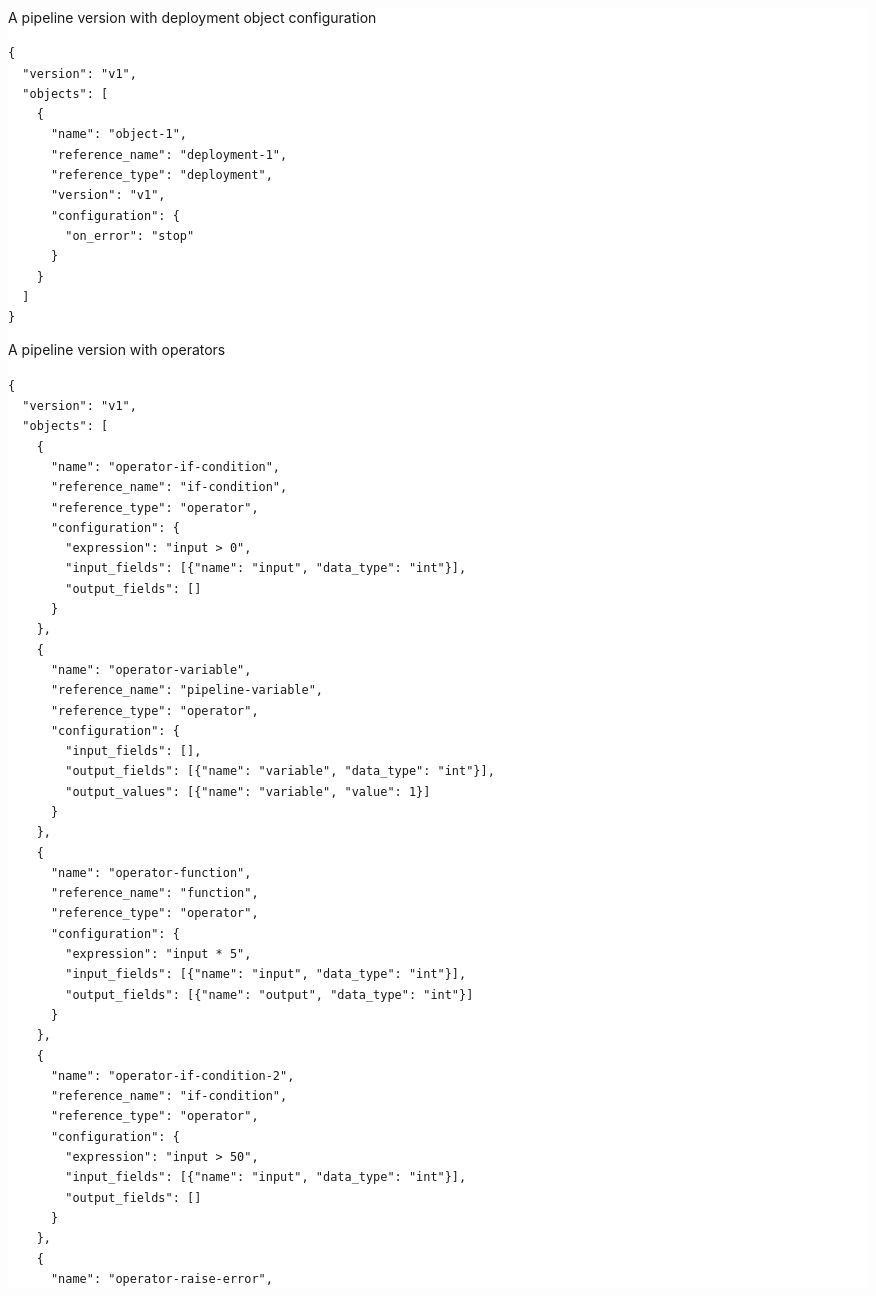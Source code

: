 A pipeline version with deployment object configuration
```
{
  "version": "v1",
  "objects": [
    {
      "name": "object-1",
      "reference_name": "deployment-1",
      "reference_type": "deployment",
      "version": "v1",
      "configuration": {
        "on_error": "stop"
      }
    }
  ]
}
```

A pipeline version with operators
```
{
  "version": "v1",
  "objects": [
    {
      "name": "operator-if-condition",
      "reference_name": "if-condition",
      "reference_type": "operator",
      "configuration": {
        "expression": "input > 0",
        "input_fields": [{"name": "input", "data_type": "int"}],
        "output_fields": []
      }
    },
    {
      "name": "operator-variable",
      "reference_name": "pipeline-variable",
      "reference_type": "operator",
      "configuration": {
        "input_fields": [],
        "output_fields": [{"name": "variable", "data_type": "int"}],
        "output_values": [{"name": "variable", "value": 1}]
      }
    },
    {
      "name": "operator-function",
      "reference_name": "function",
      "reference_type": "operator",
      "configuration": {
        "expression": "input * 5",
        "input_fields": [{"name": "input", "data_type": "int"}],
        "output_fields": [{"name": "output", "data_type": "int"}]
      }
    },
    {
      "name": "operator-if-condition-2",
      "reference_name": "if-condition",
      "reference_type": "operator",
      "configuration": {
        "expression": "input > 50",
        "input_fields": [{"name": "input", "data_type": "int"}],
        "output_fields": []
      }
    },
    {
      "name": "operator-raise-error",
```